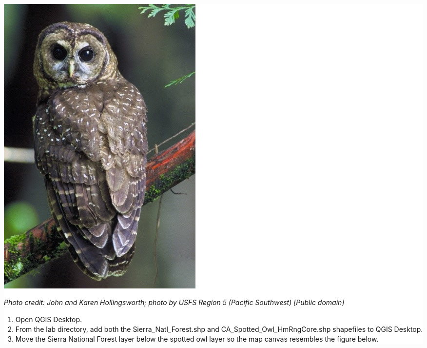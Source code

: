 ![Spotted Owl](figures/Lab4/Spotted_Owl.jpg "Spotted Owl")

*Photo credit: John and Karen Hollingsworth; photo by USFS Region 5 (Pacific Southwest) [Public domain]*

1. Open QGIS Desktop.
2. From the lab directory, add both the Sierra_Natl_Forest.shp and CA_Spotted_Owl_HmRngCore.shp shapefiles to QGIS Desktop.
3. Move the Sierra National Forest layer below the spotted owl layer so the map canvas resembles the figure below.
